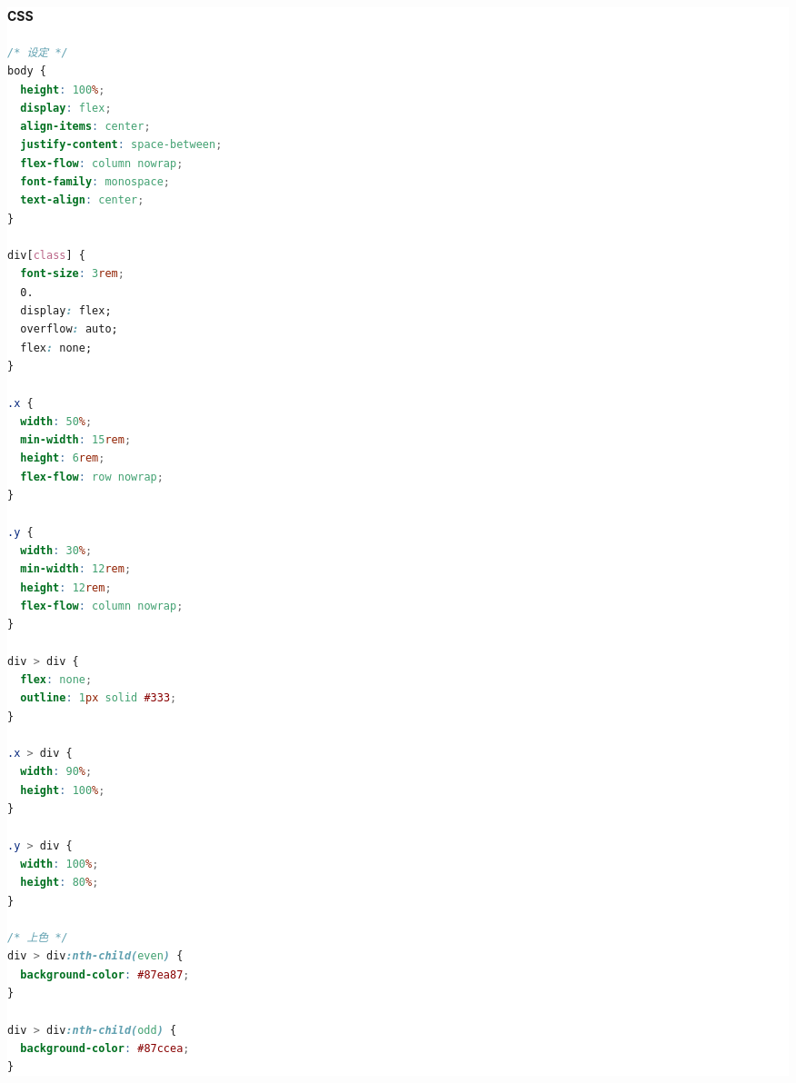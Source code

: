 #### CSS

```css hidden
/* 设定 */
body {
  height: 100%;
  display: flex;
  align-items: center;
  justify-content: space-between;
  flex-flow: column nowrap;
  font-family: monospace;
  text-align: center;
}

div[class] {
  font-size: 3rem;
  0.
  display: flex;
  overflow: auto;
  flex: none;
}

.x {
  width: 50%;
  min-width: 15rem;
  height: 6rem;
  flex-flow: row nowrap;
}

.y {
  width: 30%;
  min-width: 12rem;
  height: 12rem;
  flex-flow: column nowrap;
}

div > div {
  flex: none;
  outline: 1px solid #333;
}

.x > div {
  width: 90%;
  height: 100%;
}

.y > div {
  width: 100%;
  height: 80%;
}

/* 上色 */
div > div:nth-child(even) {
  background-color: #87ea87;
}

div > div:nth-child(odd) {
  background-color: #87ccea;
}
```
